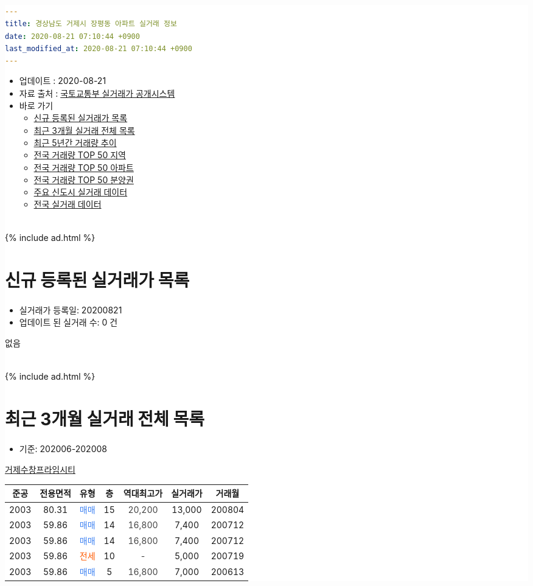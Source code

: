 ```yaml
---
title: 경상남도 거제시 장평동 아파트 실거래 정보
date: 2020-08-21 07:10:44 +0900
last_modified_at: 2020-08-21 07:10:44 +0900
---
```


* 업데이트 : 2020-08-21
* 자료 출처 : [국토교통부 실거래가 공개시스템](http://rt.molit.go.kr)
* 바로 가기
    * [신규 등록된 실거래가 목록](#신규-등록된-실거래가-목록)
    * [최근 3개월 실거래 전체 목록](#최근-3개월-실거래-전체-목록)
    * [최근 5년간 거래량 추이](#최근-5년간-거래량-추이)
    * [전국 거래량 TOP 50 지역](https://inasie.github.io/apt-trade-info/최근-3개월-전국에서-가장-거래가-많이-발생한-지역)
    * [전국 거래량 TOP 50 아파트](https://inasie.github.io/apt-trade-info/최근-3개월-전국에서-가장-거래가-많이-발생한-아파트)
    * [전국 거래량 TOP 50 분양권](https://inasie.github.io/apt-trade-info/최근-3개월-전국에서-가장-거래가-많이-발생한-분양권)
    * [주요 신도시 실거래 데이터](https://inasie.github.io/apt-trade-info/주요-신도시)
    * [전국 실거래 데이터](https://inasie.github.io/apt-trade-info/전국)
<br>
{% include ad.html %}
<br>

# 신규 등록된 실거래가 목록
* 실거래가 등록일: 20200821
* 업데이트 된 실거래 수: 0 건

없음

<br>
{% include ad.html %}
<br>

# 최근 3개월 실거래 전체 목록
* 기준: 202006-202008


[거제수창프라임시티](https://search.naver.com/search.naver?query=%EA%B2%BD%EC%83%81%EB%82%A8%EB%8F%84+%EA%B1%B0%EC%A0%9C%EC%8B%9C+%EC%9E%A5%ED%8F%89%EB%8F%99+%EA%B1%B0%EC%A0%9C%EC%88%98%EC%B0%BD%ED%94%84%EB%9D%BC%EC%9E%84%EC%8B%9C%ED%8B%B0)

|준공|전용면적|유형|층|역대최고가|실거래가|거래월|
|:---:|:---:|:---:|:---:|:---:|:---:|:---:|
|2003|80.31|<span style="color:#4285f3">매매</span>|15|<span style="color:#444444">20,200</span>|13,000|200804|
|2003|59.86|<span style="color:#4285f3">매매</span>|14|<span style="color:#444444">16,800</span>|7,400|200712|
|2003|59.86|<span style="color:#4285f3">매매</span>|14|<span style="color:#444444">16,800</span>|7,400|200712|
|2003|59.86|<span style="color:#ff5a00">전세</span>|10|<span style="color:#444444">-</span>|5,000|200719|
|2003|59.86|<span style="color:#4285f3">매매</span>|5|<span style="color:#444444">16,800</span>|7,000|200613|
